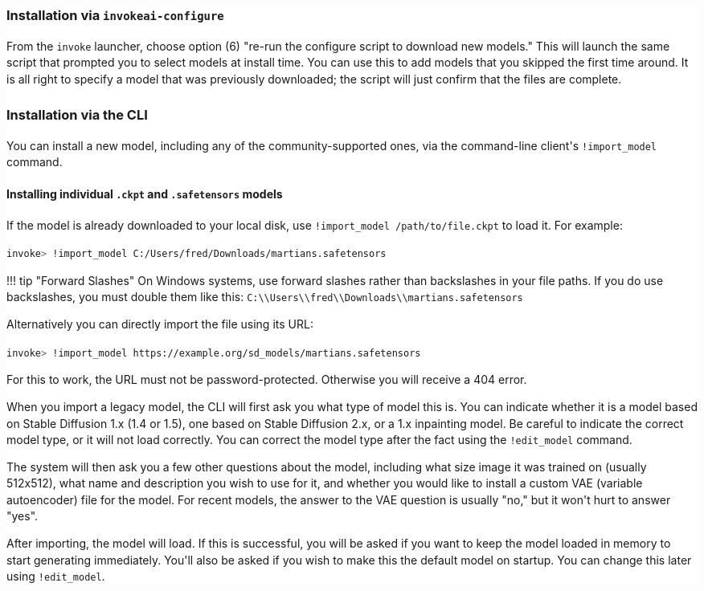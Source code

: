 ### Installation via `invokeai-configure`

From the `invoke` launcher, choose option (6) "re-run the configure
script to download new models." This will launch the same script that
prompted you to select models at install time. You can use this to add
models that you skipped the first time around. It is all right to
specify a model that was previously downloaded; the script will just
confirm that the files are complete.

### Installation via the CLI

You can install a new model, including any of the community-supported ones, via
the command-line client's `!import_model` command.

#### Installing individual `.ckpt` and `.safetensors` models

If the model is already downloaded to your local disk, use
`!import_model /path/to/file.ckpt` to load it. For example:

```bash
invoke> !import_model C:/Users/fred/Downloads/martians.safetensors
```

!!! tip "Forward Slashes"
    On Windows systems, use forward slashes rather than backslashes
    in your file paths.
    If you do use backslashes,
    you must double them like this:
    `C:\\Users\\fred\\Downloads\\martians.safetensors`

Alternatively you can directly import the file using its URL:

```bash
invoke> !import_model https://example.org/sd_models/martians.safetensors
```

For this to work, the URL must not be password-protected. Otherwise
you will receive a 404 error.

When you import a legacy model, the CLI will first ask you what type
of model this is. You can indicate whether it is a model based on
Stable Diffusion 1.x (1.4 or 1.5), one based on Stable Diffusion 2.x,
or a 1.x inpainting model. Be careful to indicate the correct model
type, or it will not load correctly. You can correct the model type
after the fact using the `!edit_model` command.

The system will then ask you a few other questions about the model,
including what size image it was trained on (usually 512x512), what
name and description you wish to use for it, and whether you would
like to install a custom VAE (variable autoencoder) file for the
model. For recent models, the answer to the VAE question is usually
"no," but it won't hurt to answer "yes".

After importing, the model will load. If this is successful, you will
be asked if you want to keep the model loaded in memory to start
generating immediately. You'll also be asked if you wish to make this
the default model on startup. You can change this later using
`!edit_model`.
